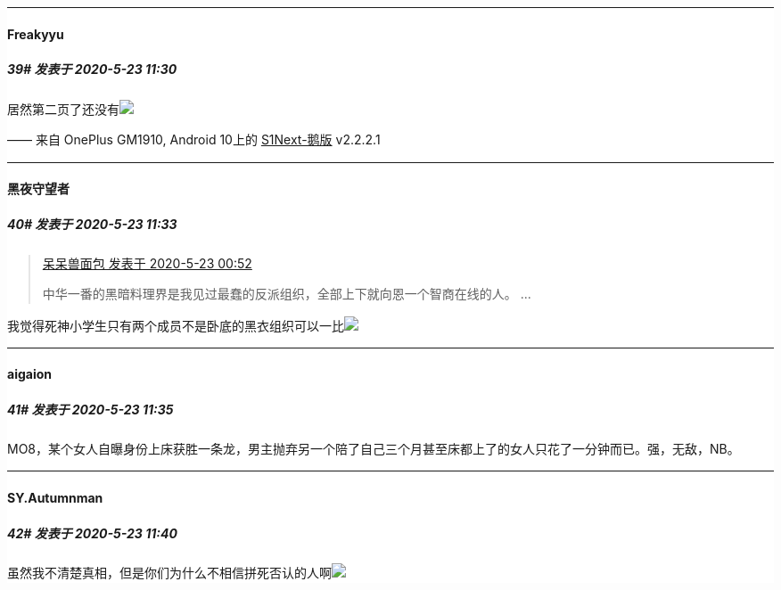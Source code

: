 

-----

####  Freakyyu  
##### 39#       发表于 2020-5-23 11:30




居然第二页了还没有<img src="https://static.saraba1st.com/image/smiley/carton2017/284.gif" referrerpolicy="no-referrer">

—— 来自 OnePlus GM1910, Android 10上的 [S1Next-鹅版](https://github.com/ykrank/S1-Next/releases) v2.2.2.1







-----

####  黑夜守望者  
##### 40#       发表于 2020-5-23 11:33



<blockquote><a href="httphttps://bbs.saraba1st.com/2b/forum.php?mod=redirect&amp;goto=findpost&amp;pid=47524071&amp;ptid=1937064" target="_blank">呆呆兽面包 发表于 2020-5-23 00:52</a>

中华一番的黑暗料理界是我见过最蠢的反派组织，全部上下就向恩一个智商在线的人。 ...</blockquote>
我觉得死神小学生只有两个成员不是卧底的黑衣组织可以一比<img src="https://static.saraba1st.com/image/smiley/face2017/018.png" referrerpolicy="no-referrer">







-----

####  aigaion  
##### 41#       发表于 2020-5-23 11:35




MO8，某个女人自曝身份上床获胜一条龙，男主抛弃另一个陪了自己三个月甚至床都上了的女人只花了一分钟而已。强，无敌，NB。







-----

####  SY.Autumnman  
##### 42#       发表于 2020-5-23 11:40




虽然我不清楚真相，但是你们为什么不相信拼死否认的人啊<img src="https://static.saraba1st.com/image/smiley/face2017/134.png" referrerpolicy="no-referrer">


